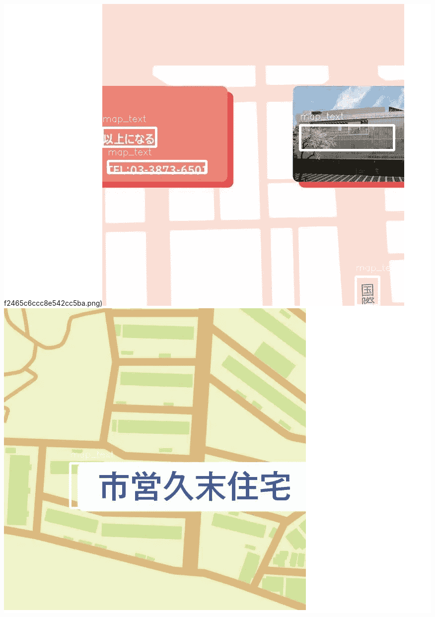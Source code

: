 f2465c6ccc8e542cc5ba.png)![](img/f9f40c9efc9a10890ffce8eb682d34d4.png)![](img/944d95ebda65a4c60700295112f71a66.png)
